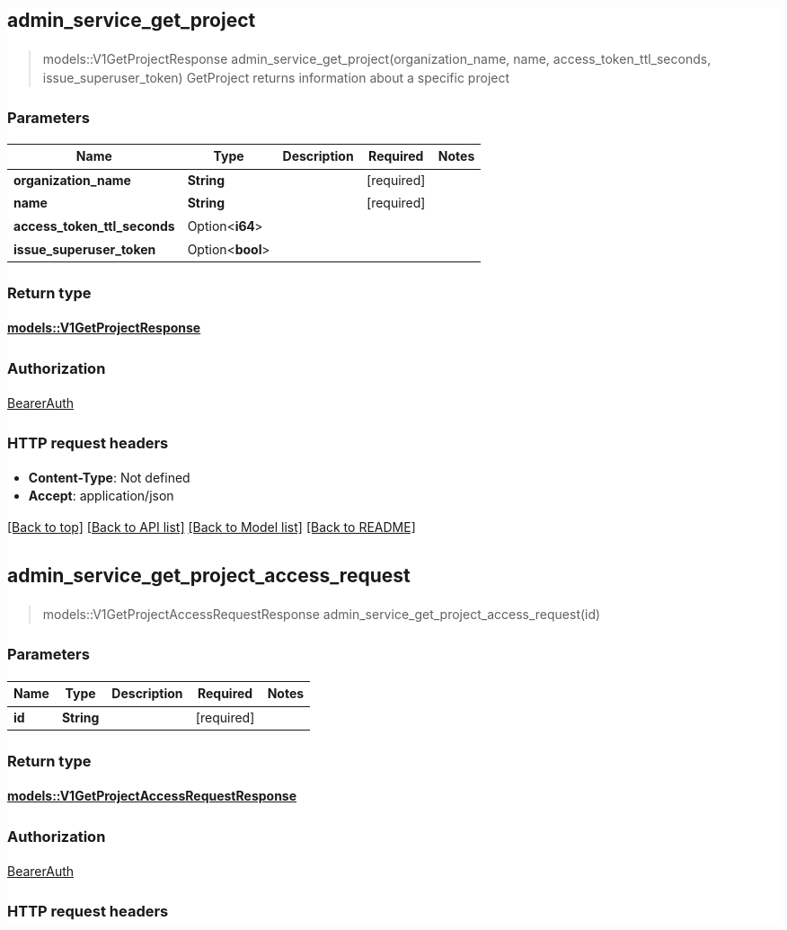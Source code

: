 ## admin_service_get_project

> models::V1GetProjectResponse admin_service_get_project(organization_name, name, access_token_ttl_seconds, issue_superuser_token)
GetProject returns information about a specific project

### Parameters


Name | Type | Description  | Required | Notes
------------- | ------------- | ------------- | ------------- | -------------
**organization_name** | **String** |  | [required] |
**name** | **String** |  | [required] |
**access_token_ttl_seconds** | Option<**i64**> |  |  |
**issue_superuser_token** | Option<**bool**> |  |  |

### Return type

[**models::V1GetProjectResponse**](v1GetProjectResponse.md)

### Authorization

[BearerAuth](../README.md#BearerAuth)

### HTTP request headers

- **Content-Type**: Not defined
- **Accept**: application/json

[[Back to top]](#) [[Back to API list]](../README.md#documentation-for-api-endpoints) [[Back to Model list]](../README.md#documentation-for-models) [[Back to README]](../README.md)


## admin_service_get_project_access_request

> models::V1GetProjectAccessRequestResponse admin_service_get_project_access_request(id)


### Parameters


Name | Type | Description  | Required | Notes
------------- | ------------- | ------------- | ------------- | -------------
**id** | **String** |  | [required] |

### Return type

[**models::V1GetProjectAccessRequestResponse**](v1GetProjectAccessRequestResponse.md)

### Authorization

[BearerAuth](../README.md#BearerAuth)

### HTTP request headers
